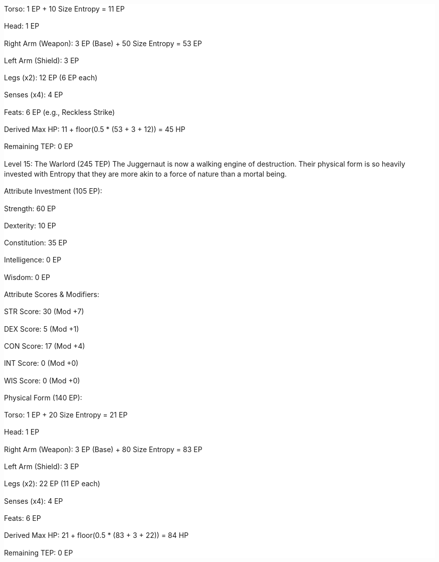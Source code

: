 Torso: 1 EP + 10 Size Entropy = 11 EP

Head: 1 EP

Right Arm (Weapon): 3 EP (Base) + 50 Size Entropy = 53 EP

Left Arm (Shield): 3 EP

Legs (x2): 12 EP (6 EP each)

Senses (x4): 4 EP

Feats: 6 EP (e.g., Reckless Strike)

Derived Max HP: 11 + floor(0.5 * (53 + 3 + 12)) = 45 HP

Remaining TEP: 0 EP

Level 15: The Warlord (245 TEP)
The Juggernaut is now a walking engine of destruction. Their physical form is so heavily invested with Entropy that they are more akin to a force of nature than a mortal being.

Attribute Investment (105 EP):

Strength: 60 EP

Dexterity: 10 EP

Constitution: 35 EP

Intelligence: 0 EP

Wisdom: 0 EP

Attribute Scores & Modifiers:

STR Score: 30 (Mod +7)

DEX Score: 5 (Mod +1)

CON Score: 17 (Mod +4)

INT Score: 0 (Mod +0)

WIS Score: 0 (Mod +0)

Physical Form (140 EP):

Torso: 1 EP + 20 Size Entropy = 21 EP

Head: 1 EP

Right Arm (Weapon): 3 EP (Base) + 80 Size Entropy = 83 EP

Left Arm (Shield): 3 EP

Legs (x2): 22 EP (11 EP each)

Senses (x4): 4 EP

Feats: 6 EP

Derived Max HP: 21 + floor(0.5 * (83 + 3 + 22)) = 84 HP

Remaining TEP: 0 EP
